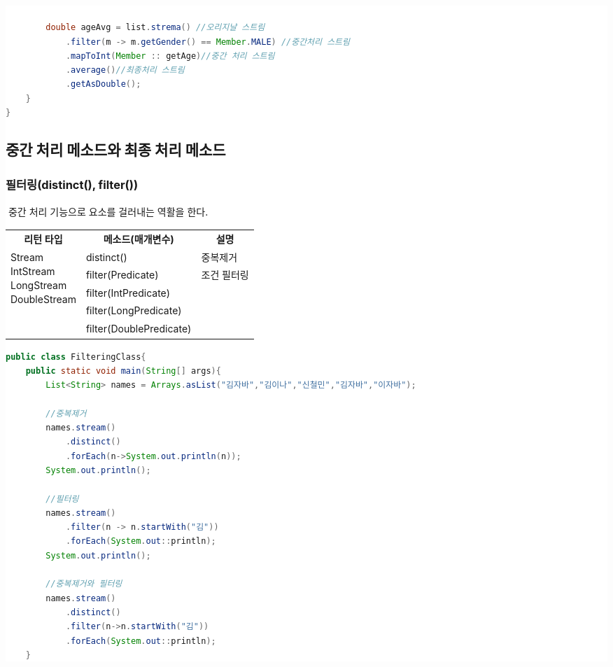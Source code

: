 ~~~java
        
        double ageAvg = list.strema() //오리지날 스트림
            .filter(m -> m.getGender() == Member.MALE) //중간처리 스트림
            .mapToInt(Member :: getAge)//중간 처리 스트림
            .average()//최종처리 스트림
            .getAsDouble();
    }
}
~~~

<h2>중간 처리 메소드와 최종 처리 메소드</h2>

<h3>필터링(distinct(), filter())</h3>

​	중간 처리 기능으로 요소를 걸러내는 역활을 한다.

<table>
    <tr>
    	<th>리턴 타입</th>
        <th>메소드(매개변수)</th>
        <th>설명</th>
    </tr>
    <tr>
    	<td rowspan="5">Stream<br>IntStream<br>LongStream<br>DoubleStream</td>
        <td>distinct()</td>
        <td>중복제거</td>
    </tr>
    <tr>
    	<td>filter(Predicate)</td>
        <td rowspan="4">조건 필터링</td>
    </tr>
    <tr>
    	<td>filter(IntPredicate)</td>
    </tr>
    <tr>
    	<td>filter(LongPredicate)</td>
    </tr>
    <tr>
    	<td>filter(DoublePredicate)</td>
    </tr>
</table>

~~~java
public class FilteringClass{
    public static void main(String[] args){
        List<String> names = Arrays.asList("김자바","김이나","신철민","김자바","이자바");
        
        //중복제거
        names.stream()
            .distinct()
            .forEach(n->System.out.println(n));
        System.out.println();
        
        //필터링
        names.stream()
            .filter(n -> n.startWith("김"))
            .forEach(System.out::println);
        System.out.println();
        
        //중복제거와 필터링
        names.stream()
            .distinct()
            .filter(n->n.startWith("김"))
            .forEach(System.out::println);
    }
~~~